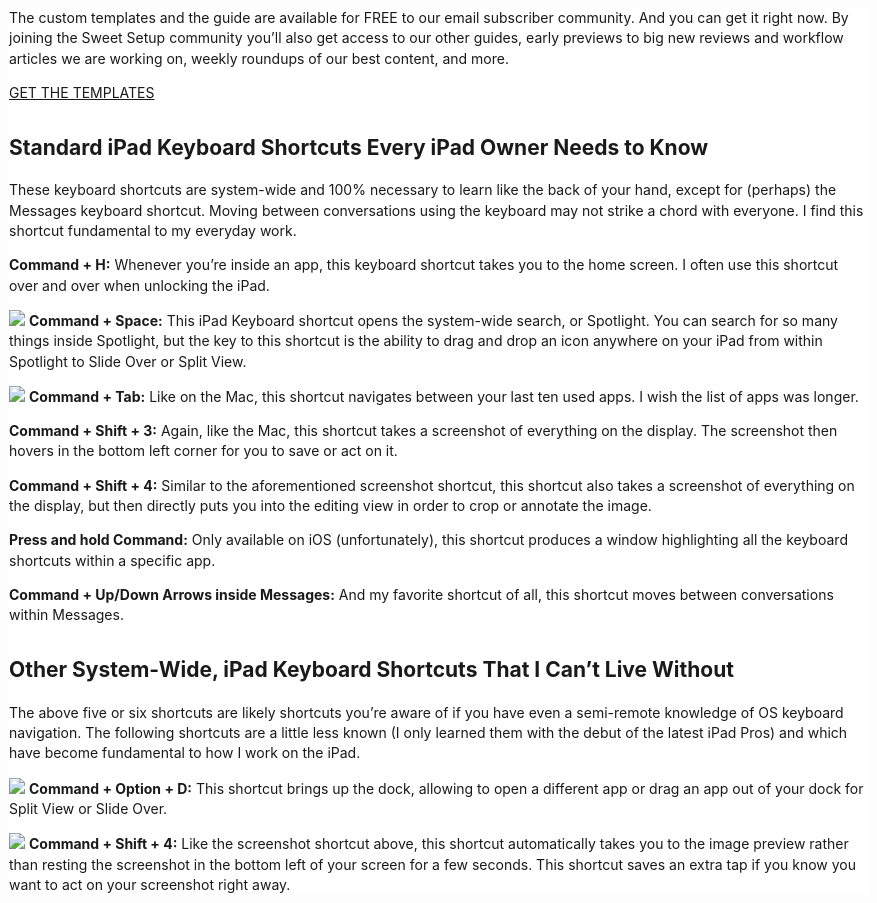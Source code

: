 The custom templates and the guide are available for FREE to our email subscriber community. And you can get it right now. By joining the Sweet Setup community you’ll also get access to our other guides, early previews to big new reviews and workflow articles we are working on, weekly roundups of our best content, and more.

[GET THE TEMPLATES](d55999sy74uorsvf3g4j)

## Standard iPad Keyboard Shortcuts Every iPad Owner Needs to Know

These keyboard shortcuts are system-wide and 100% necessary to learn like the back of your hand, except for (perhaps) the Messages keyboard shortcut. Moving between conversations using the keyboard may not strike a chord with everyone. I find this shortcut fundamental to my everyday work.

**Command + H:** Whenever you’re inside an app, this keyboard shortcut takes you to the home screen. I often use this shortcut over and over when unlocking the iPad.

![](iPhone,%20iOS,%20and%20The%20Magic%20Keyboard%20A%20Guide/iPad-Keyboard-Shortcuts-1.jpeg)
**Command + Space:** This iPad Keyboard shortcut opens the system-wide search, or Spotlight. You can search for so many things inside Spotlight, but the key to this shortcut is the ability to drag and drop an icon anywhere on your iPad from within Spotlight to Slide Over or Split View.

![](iPhone,%20iOS,%20and%20The%20Magic%20Keyboard%20A%20Guide/iPad-Keyboard-Shortcuts-2.jpeg)
**Command + Tab:** Like on the Mac, this shortcut navigates between your last ten used apps. I wish the list of apps was longer.

**Command + Shift + 3:** Again, like the Mac, this shortcut takes a screenshot of everything on the display. The screenshot then hovers in the bottom left corner for you to save or act on it.

**Command + Shift + 4:** Similar to the aforementioned screenshot shortcut, this shortcut also takes a screenshot of everything on the display, but then directly puts you into the editing view in order to crop or annotate the image.

**Press and hold Command:** Only available on iOS (unfortunately), this shortcut produces a window highlighting all the keyboard shortcuts within a specific app.

**Command + Up/Down Arrows inside Messages:** And my favorite shortcut of all, this shortcut moves between conversations within Messages.

## Other System-Wide, iPad Keyboard Shortcuts That I Can’t Live Without

The above five or six shortcuts are likely shortcuts you’re aware of if you have even a semi-remote knowledge of OS keyboard navigation. The following shortcuts are a little less known (I only learned them with the debut of the latest iPad Pros) and which have become fundamental to how I work on the iPad.

![](iPhone,%20iOS,%20and%20The%20Magic%20Keyboard%20A%20Guide/iPad-Keyboard-Shortcuts-3.jpeg)
**Command + Option + D:** This shortcut brings up the dock, allowing to open a different app or drag an app out of your dock for Split View or Slide Over.

![](iPhone,%20iOS,%20and%20The%20Magic%20Keyboard%20A%20Guide/iPad-Keyboard-Shortcuts-4.jpeg)
**Command + Shift + 4:** Like the screenshot shortcut above, this shortcut automatically takes you to the image preview rather than resting the screenshot in the bottom left of your screen for a few seconds. This shortcut saves an extra tap if you know you want to act on your screenshot right away.
